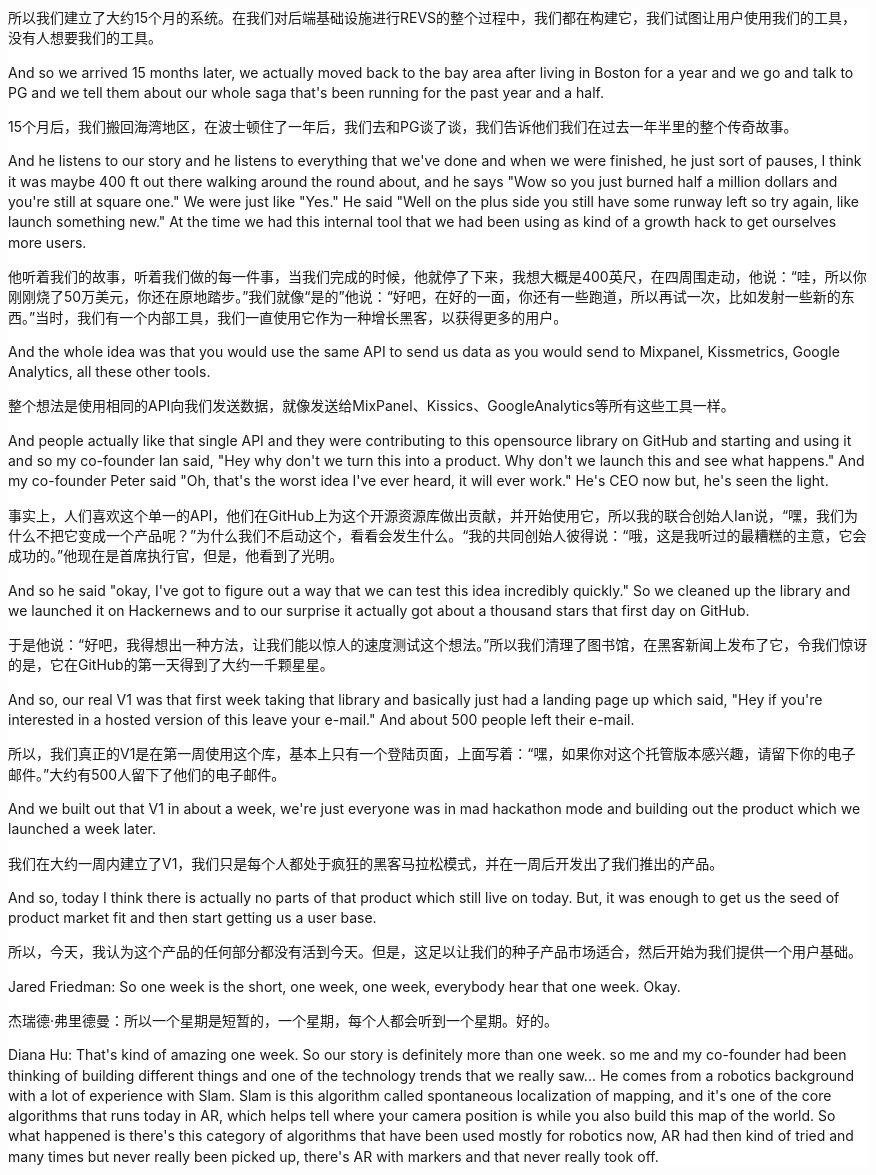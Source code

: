 所以我们建立了大约15个月的系统。在我们对后端基础设施进行REVS的整个过程中，我们都在构建它，我们试图让用户使用我们的工具，没有人想要我们的工具。

And so we arrived  15 months later, we actually moved back to the bay area after living in Boston  for a year and we go and talk to PG and we tell them about  our whole saga that's been running for the past year and a half.

15个月后，我们搬回海湾地区，在波士顿住了一年后，我们去和PG谈了谈，我们告诉他们我们在过去一年半里的整个传奇故事。

And he  listens to our story and he listens to everything that we've done and when we  were finished, he just sort of pauses, I think it was maybe 400 ft out  there walking around the round about, and he says "Wow so you just burned half  a million dollars and you're still at square one." We were just like "Yes." He  said "Well on the plus side you still have some runway left so try again,  like launch something new." At the time we had this internal tool that we had  been using as kind of a growth hack to get ourselves more users.

他听着我们的故事，听着我们做的每一件事，当我们完成的时候，他就停了下来，我想大概是400英尺，在四周围走动，他说：“哇，所以你刚刚烧了50万美元，你还在原地踏步。”我们就像“是的”他说：“好吧，在好的一面，你还有一些跑道，所以再试一次，比如发射一些新的东西。”当时，我们有一个内部工具，我们一直使用它作为一种增长黑客，以获得更多的用户。

And the  whole idea was that you would use the same API to send us data as  you would send to Mixpanel, Kissmetrics, Google Analytics, all these other tools.

整个想法是使用相同的API向我们发送数据，就像发送给MixPanel、Kissics、GoogleAnalytics等所有这些工具一样。

And people actually  like that single API and they were contributing to this opensource library on GitHub and  starting and using it and so my co-founder Ian said, "Hey why don't we turn  this into a product. Why don't we launch this and see what happens." And my  co-founder Peter said "Oh, that's the worst idea I've ever heard, it will ever work."  He's CEO now but, he's seen the light.

事实上，人们喜欢这个单一的API，他们在GitHub上为这个开源资源库做出贡献，并开始使用它，所以我的联合创始人Ian说，“嘿，我们为什么不把它变成一个产品呢？”为什么我们不启动这个，看看会发生什么。“我的共同创始人彼得说：“哦，这是我听过的最糟糕的主意，它会成功的。”他现在是首席执行官，但是，他看到了光明。

And so he said "okay, I've got  to figure out a way that we can test this idea incredibly quickly." So we  cleaned up the library and we launched it on Hackernews and to our surprise it  actually got about a thousand stars that first day on GitHub.

于是他说：“好吧，我得想出一种方法，让我们能以惊人的速度测试这个想法。”所以我们清理了图书馆，在黑客新闻上发布了它，令我们惊讶的是，它在GitHub的第一天得到了大约一千颗星星。

And so, our real  V1 was that first week taking that library and basically just had a landing page  up which said, "Hey if you're interested in a hosted version of this leave your  e-mail." And about 500 people left their e-mail.

所以，我们真正的V1是在第一周使用这个库，基本上只有一个登陆页面，上面写着：“嘿，如果你对这个托管版本感兴趣，请留下你的电子邮件。”大约有500人留下了他们的电子邮件。

And we built out that V1 in  about a week, we're just everyone was in mad hackathon mode and building out the  product which we launched a week later.

我们在大约一周内建立了V1，我们只是每个人都处于疯狂的黑客马拉松模式，并在一周后开发出了我们推出的产品。

And so, today I think there is actually  no parts of that product which still live on today. But, it was enough to  get us the seed of product market fit and then start getting us a user  base.

所以，今天，我认为这个产品的任何部分都没有活到今天。但是，这足以让我们的种子产品市场适合，然后开始为我们提供一个用户基础。

Jared Friedman: So one week is the short, one week, one week, everybody hear that one week.  Okay.

杰瑞德·弗里德曼：所以一个星期是短暂的，一个星期，每个人都会听到一个星期。好的。

Diana Hu: That's kind of amazing one week. So our story is definitely more than one week.  so me and my co-founder had been thinking of building different things and one of  the technology trends that we really saw... He comes from a robotics background with a  lot of experience with Slam. Slam is this algorithm called spontaneous localization of mapping, and  it's one of the core algorithms that runs today in AR, which helps tell where  your camera position is while you also build this map of the world. So what  happened is there's this category of algorithms that have been used mostly for robotics now,  AR had then kind of tried and many times but never really been picked up,  there's AR with markers and that never really took off.
